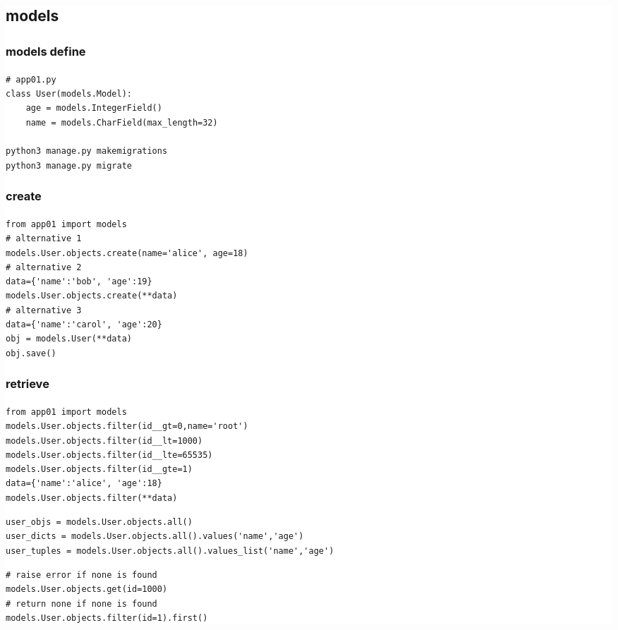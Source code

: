 







## models

### models define

```
# app01.py
class User(models.Model):
    age = models.IntegerField()
    name = models.CharField(max_length=32)

python3 manage.py makemigrations
python3 manage.py migrate
```

### create

```
from app01 import models
# alternative 1
models.User.objects.create(name='alice', age=18)
# alternative 2
data={'name':'bob', 'age':19}
models.User.objects.create(**data)
# alternative 3
data={'name':'carol', 'age':20}
obj = models.User(**data)
obj.save()
```

### retrieve

```
from app01 import models
models.User.objects.filter(id__gt=0,name='root')
models.User.objects.filter(id__lt=1000)
models.User.objects.filter(id__lte=65535)
models.User.objects.filter(id__gte=1)
data={'name':'alice', 'age':18}
models.User.objects.filter(**data)
```

```
user_objs = models.User.objects.all()
user_dicts = models.User.objects.all().values('name','age')
user_tuples = models.User.objects.all().values_list('name','age')
```

```
# raise error if none is found
models.User.objects.get(id=1000)
# return none if none is found
models.User.objects.filter(id=1).first()
```
